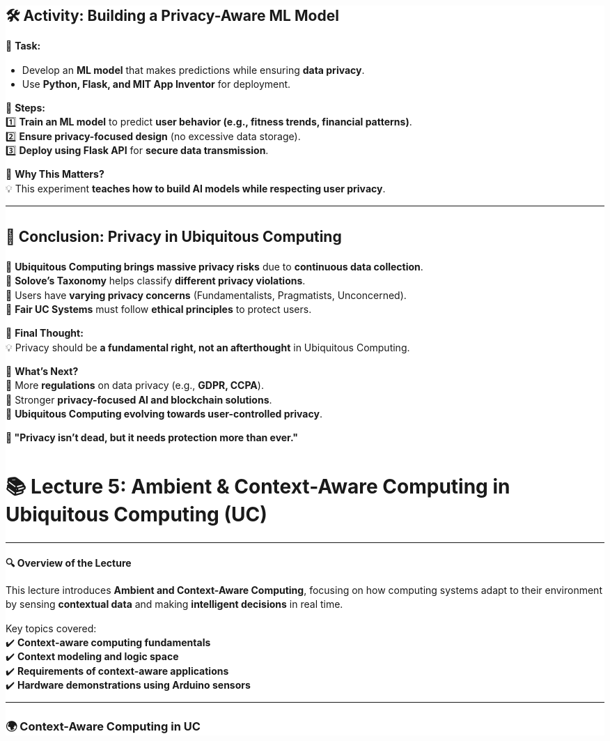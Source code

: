
## **🛠️ Activity: Building a Privacy-Aware ML Model**
🔹 **Task:**  
- Develop an **ML model** that makes predictions while ensuring **data privacy**.  
- Use **Python, Flask, and MIT App Inventor** for deployment.  

📌 **Steps:**  
1️⃣ **Train an ML model** to predict **user behavior (e.g., fitness trends, financial patterns)**.  
2️⃣ **Ensure privacy-focused design** (no excessive data storage).  
3️⃣ **Deploy using Flask API** for **secure data transmission**.  

🚀 **Why This Matters?**  
💡 This experiment **teaches how to build AI models while respecting user privacy**.  

---

## **🎯 Conclusion: Privacy in Ubiquitous Computing**
🚨 **Ubiquitous Computing brings massive privacy risks** due to **continuous data collection**.  
🔹 **Solove’s Taxonomy** helps classify **different privacy violations**.  
🔹 Users have **varying privacy concerns** (Fundamentalists, Pragmatists, Unconcerned).  
🔹 **Fair UC Systems** must follow **ethical principles** to protect users.  

📌 **Final Thought:**  
💡 Privacy should be **a fundamental right, not an afterthought** in Ubiquitous Computing.  

🔮 **What’s Next?**  
🚀 More **regulations** on data privacy (e.g., **GDPR, CCPA**).  
🚀 Stronger **privacy-focused AI and blockchain solutions**.  
🚀 **Ubiquitous Computing evolving towards user-controlled privacy**.  

**🔐 "Privacy isn’t dead, but it needs protection more than ever."**


# 📚 **Lecture 5: Ambient & Context-Aware Computing in Ubiquitous Computing (UC)**  

---

#### **🔍 Overview of the Lecture**  
This lecture introduces **Ambient and Context-Aware Computing**, focusing on how computing systems adapt to their environment by sensing **contextual data** and making **intelligent decisions** in real time.  

Key topics covered:  
✔️ **Context-aware computing fundamentals**  
✔️ **Context modeling and logic space**  
✔️ **Requirements of context-aware applications**  
✔️ **Hardware demonstrations using Arduino sensors**  

---

### **🌍 Context-Aware Computing in UC**  
